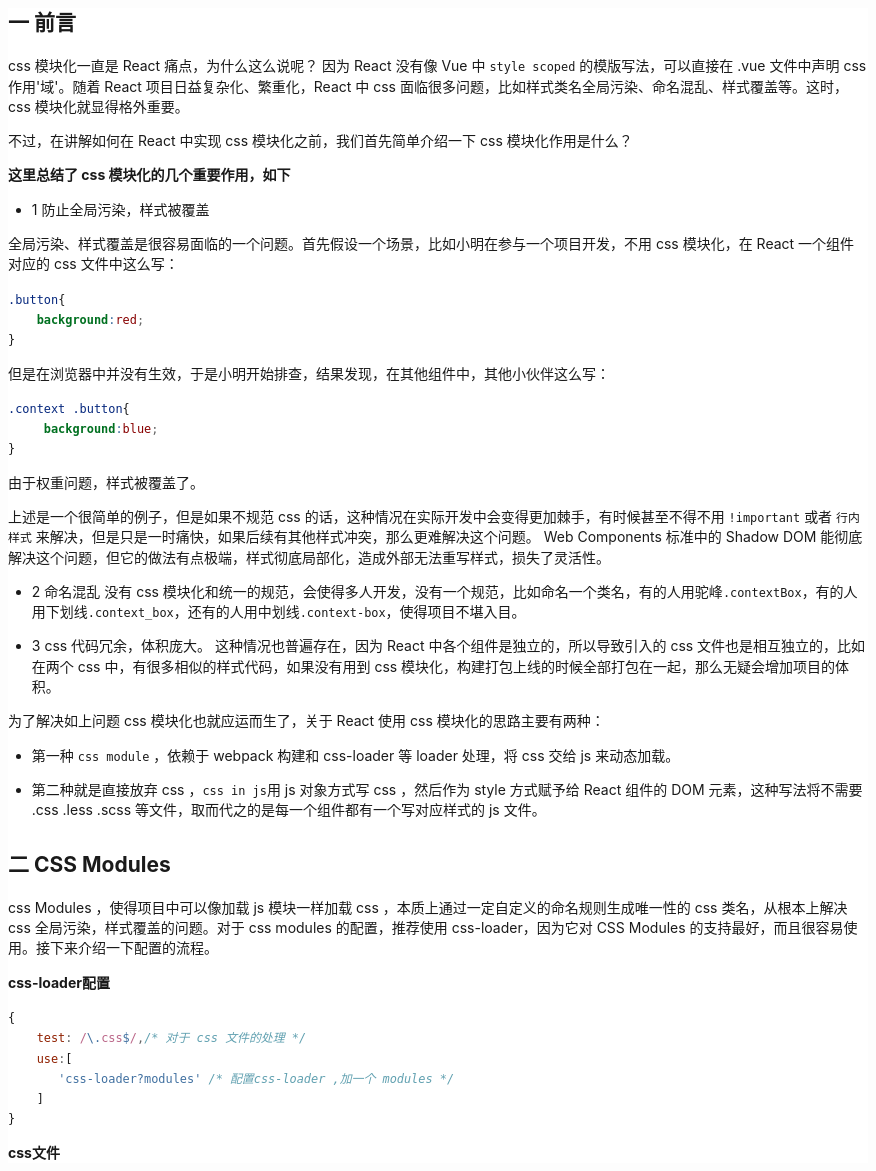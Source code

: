 ## 一 前言

css 模块化一直是 React 痛点，为什么这么说呢？ 因为 React 没有像 Vue 中 `style scoped` 的模版写法，可以直接在 .vue 文件中声明 css 作用'域'。随着 React 项目日益复杂化、繁重化，React 中 css 面临很多问题，比如样式类名全局污染、命名混乱、样式覆盖等。这时， css 模块化就显得格外重要。

不过，在讲解如何在 React 中实现 css 模块化之前，我们首先简单介绍一下 css 模块化作用是什么？

**这里总结了 css 模块化的几个重要作用，如下**

* 1 防止全局污染，样式被覆盖

全局污染、样式覆盖是很容易面临的一个问题。首先假设一个场景，比如小明在参与一个项目开发，不用 css 模块化，在 React 一个组件对应的 css 文件中这么写：
````css
.button{
    background:red;
}
````
但是在浏览器中并没有生效，于是小明开始排查，结果发现，在其他组件中，其他小伙伴这么写：

````css
.context .button{
     background:blue;
} 
````
由于权重问题，样式被覆盖了。

上述是一个很简单的例子，但是如果不规范 css 的话，这种情况在实际开发中会变得更加棘手，有时候甚至不得不用 `!important` 或者 `行内样式` 来解决，但是只是一时痛快，如果后续有其他样式冲突，那么更难解决这个问题。 Web Components 标准中的 Shadow DOM 能彻底解决这个问题，但它的做法有点极端，样式彻底局部化，造成外部无法重写样式，损失了灵活性。

* 2 命名混乱
没有 css 模块化和统一的规范，会使得多人开发，没有一个规范，比如命名一个类名，有的人用驼峰`.contextBox`，有的人用下划线`.context_box`，还有的人用中划线`.context-box`，使得项目不堪入目。

* 3 css 代码冗余，体积庞大。
这种情况也普遍存在，因为 React 中各个组件是独立的，所以导致引入的 css 文件也是相互独立的，比如在两个 css 中，有很多相似的样式代码，如果没有用到 css 模块化，构建打包上线的时候全部打包在一起，那么无疑会增加项目的体积。

为了解决如上问题 css 模块化也就应运而生了，关于 React 使用 css 模块化的思路主要有两种：

* 第一种 `css module` ，依赖于 webpack 构建和 css-loader 等 loader 处理，将 css 交给 js 来动态加载。

* 第二种就是直接放弃 css ，`css in js`用 js 对象方式写 css ，然后作为 style 方式赋予给 React 组件的 DOM 元素，这种写法将不需要 .css .less .scss 等文件，取而代之的是每一个组件都有一个写对应样式的 js 文件。

## 二 CSS Modules

css Modules ，使得项目中可以像加载 js 模块一样加载 css ，本质上通过一定自定义的命名规则生成唯一性的 css 类名，从根本上解决 css 全局污染，样式覆盖的问题。对于 css modules 的配置，推荐使用 css-loader，因为它对 CSS Modules 的支持最好，而且很容易使用。接下来介绍一下配置的流程。

**css-loader配置**

````js
{
    test: /\.css$/,/* 对于 css 文件的处理 */
    use:[
       'css-loader?modules' /* 配置css-loader ,加一个 modules */
    ]
}
````
**css文件**
